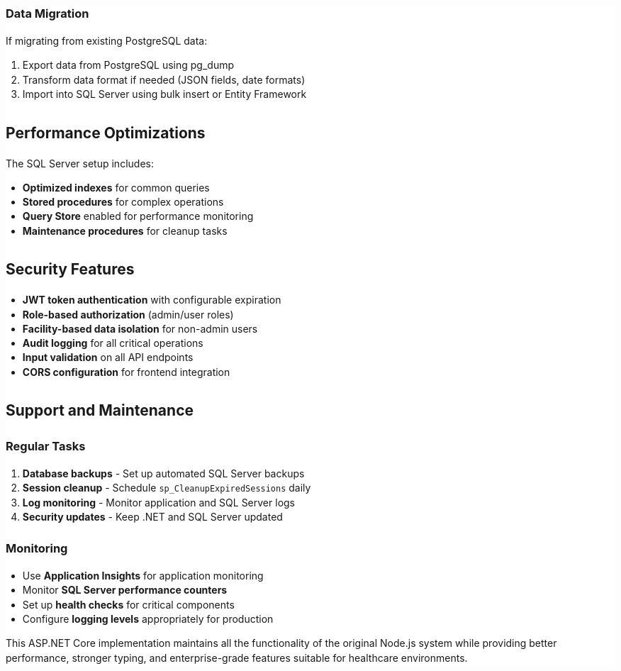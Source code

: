 ### Data Migration
If migrating from existing PostgreSQL data:
1. Export data from PostgreSQL using pg_dump
2. Transform data format if needed (JSON fields, date formats)
3. Import into SQL Server using bulk insert or Entity Framework

## Performance Optimizations

The SQL Server setup includes:
- **Optimized indexes** for common queries
- **Stored procedures** for complex operations
- **Query Store** enabled for performance monitoring
- **Maintenance procedures** for cleanup tasks

## Security Features

- **JWT token authentication** with configurable expiration
- **Role-based authorization** (admin/user roles)
- **Facility-based data isolation** for non-admin users
- **Audit logging** for all critical operations
- **Input validation** on all API endpoints
- **CORS configuration** for frontend integration

## Support and Maintenance

### Regular Tasks
1. **Database backups** - Set up automated SQL Server backups
2. **Session cleanup** - Schedule `sp_CleanupExpiredSessions` daily
3. **Log monitoring** - Monitor application and SQL Server logs
4. **Security updates** - Keep .NET and SQL Server updated

### Monitoring
- Use **Application Insights** for application monitoring
- Monitor **SQL Server performance counters**
- Set up **health checks** for critical components
- Configure **logging levels** appropriately for production

This ASP.NET Core implementation maintains all the functionality of the original Node.js system while providing better performance, stronger typing, and enterprise-grade features suitable for healthcare environments.